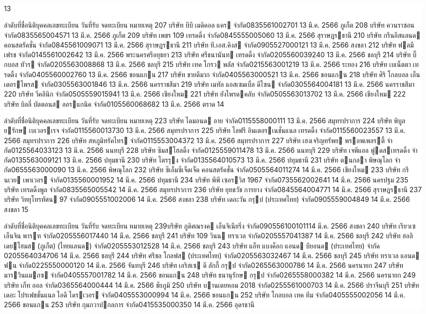 13

ลําดับที่ชื่อนิติบุคคลเลขทะเบียน
วันที่รับ
 จดทะเบียน
หมายเหตุ
207 บริษัท บีบี เมดิคอล แคร จํากัด0835561002701 13 มี.ค. 2566 ภูเก็ต
208 บริษัท ควนราซอน จํากัด0835565004571 13 มี.ค. 2566 ภูเก็ต
209 บริษัท เพชร 109 เทรดดิ้ง จํากัด0845555005060 13 มี.ค. 2566 สุราษฎรธานี
210 บริษัท กรีนอีสแลนด คอนสตรัคชั่น จํากัด0845561009071 13 มี.ค. 2566 สุราษฎรธานี
211 บริษัท ที.เอส.คิงส จํากัด0905527000121 13 มี.ค. 2566 สงขลา
212 บริษัท ฟลมีเฟรช จํากัด0145561002642 13 มี.ค. 2566 พระนครศรีอยุธยา
213 บริษัท ศรีธนานันท เทรดดิ้ง จํากัด0205560039240 13 มี.ค. 2566 ชลบุรี
214 บริษัท บิ๊กบอส ทัวร จํากัด0205563008868 13 มี.ค. 2566 ชลบุรี
215 บริษัท เทค โกรว พลัส จํากัด0215563001219 13 มี.ค. 2566 ระยอง
216 บริษัท เบเน็ตตา เทรดดิ้ง จํากัด0405560002760 13 มี.ค. 2566 ขอนแกน
217 บริษัท ขายดีมาก จํากัด0405563000521 13 มี.ค. 2566 ขอนแกน
218 บริษัท ศิริ โกลบอล เอ็นเตอรไพรส จํากัด0305563001846 13 มี.ค. 2566 นครราชสีมา
219 บริษัท เมทัล แอสเซมเบิ้ล ดีไซน จํากัด0305564004181 13 มี.ค. 2566 นครราชสีมา
220 บริษัท วีคลินิก จํากัด0505559015941 13 มี.ค. 2566 เชียงใหม
221 บริษัท ยังไพรดคลับ จํากัด0505563013702 13 มี.ค. 2566 เชียงใหม
222 บริษัท บิลลี่ บัตตอนส ออรแกนิค จํากัด0105560068682 13 มี.ค. 2566 ตราด
14

ลําดับที่ชื่อนิติบุคคลเลขทะเบียน
วันที่รับ
 จดทะเบียน
หมายเหตุ
223 บริษัท ไดมอนด อาย จํากัด0115558000111 13 มี.ค. 2566 สมุทรปราการ
224 บริษัท พิบูลยรักษ เบเวอรเรจ จํากัด0115560013730 13 มี.ค. 2566 สมุทรปราการ
225 บริษัท ไลฟรี อินเตอรเนชั่นแนล เทรดดิ้ง จํากัด0115560023557 13 มี.ค. 2566 สมุทรปราการ
226 บริษัท สหภูมิทรัคไทร จํากัด0115553004372 13 มี.ค. 2566 สมุทรปราการ
227 บริษัท เฮงเจริญทรัพย พรอพเพอรตี้ จํากัด0125564033123 13 มี.ค. 2566 นนทบุรี
228 บริษัท ซิมสโฮลดิ้ง จํากัด0125559011478 13 มี.ค. 2566 นนทบุรี
229 บริษัท เจพีแอล ฟูดสเทรดดิ้ง จํากัด0135563009121 13 มี.ค. 2566 ปทุมธานี
230 บริษัท ไตรรุง จํากัด0135564010573 13 มี.ค. 2566 ปทุมธานี
231 บริษัท ตนกลา พิษณุโลก จํากัด0655563000090 13 มี.ค. 2566 พิษณุโลก
232 บริษัท ซีเอ็มซีเจ็ดเจ็ด คอนสตรัคชั่น จํากัด0505564011274 14 มี.ค. 2566 เชียงใหม
233 บริษัท กรีนเวย เพาเวอร จํากัด0135560001952 14 มี.ค. 2566 ปทุมธานี
234 บริษัท พีพี เซอรวิส 1967 จํากัด0735562002641 14 มี.ค. 2566 นครปฐม
235 บริษัท เทรดดิ้งพูล จํากัด0835565005542 14 มี.ค. 2566 สมุทรปราการ
236 บริษัท ยุทธวัช การยาง จํากัด0845564004771 14 มี.ค. 2566 สุราษฎรธานี
237 บริษัท วิทยุโทรทัศน 97 จํากัด0905551002006 14 มี.ค. 2566 สงขลา
238 บริษัท เดอะวัน กรุป (ประเทศไทย) จํากัด0905559004849 14 มี.ค. 2566 สงขลา
15

ลําดับที่ชื่อนิติบุคคลเลขทะเบียน
วันที่รับ
 จดทะเบียน
หมายเหตุ
239บริษัท ภูดิศณรงค เอ็นจิเนียริ่ง จํากัด090556100101114 มี.ค. 2566 สงขลา
240 บริษัท เรียวเซ เอ็นจิน พารท จํากัด0205556017440 14 มี.ค. 2566 ชลบุรี
241 บริษัท 109 วินน ทราเวล จํากัด0205557041387 14 มี.ค. 2566 ชลบุรี
242 บริษัท ฮอลิเดยโฮมส (ภูเก็ต) (ไทยแลนด) จํากัด0205553012528 14 มี.ค. 2566 ชลบุรี
243 บริษัท แอ็ท แบงค็อก แอนด บียอนด (ประเทศไทย) จํากัด    0205564034706 14 มี.ค. 2566 ชลบุรี
244 บริษัท ศรีชล โกลฟส (ประเทศไทย) จํากัด0205563032467 14 มี.ค. 2566 ชลบุรี
245 บริษัท ทราเวล แอนด ฟน จํากัด0225550000120 14 มี.ค. 2566 จันทบุรี
246 บริษัท เอริสเซ ดี ลักกี้ กรุป จํากัด0265563000786 14 มี.ค. 2566 นครนายก
247 บริษัท มารวินแมกซ จํากัด0405557001782 14 มี.ค. 2566 ขอนแกน
248 บริษัท ธนานุรักษ กรุป จํากัด0265558000382 14 มี.ค. 2566 นครนายก
249 บริษัท เก็ท ออล จํากัด0365564000444 14 มี.ค. 2566 ชัยภูมิ
250 บริษัท บานเตยหอม 2018 จํากัด0255561000703 14 มี.ค. 2566 ปราจีนบุรี
251 บริษัท เดอะ โปรเฟชชั่นแนล ไอดี ไดรเวอร จํากัด0405553000994 14 มี.ค. 2566 ขอนแกน
252 บริษัท โกลบอล เทค ทีม จํากัด0405555002056 14 มี.ค. 2566 ขอนแกน
253 บริษัท กุมภวาปกลการ จํากัด0415535000350 14 มี.ค. 2566 อุดรธานี